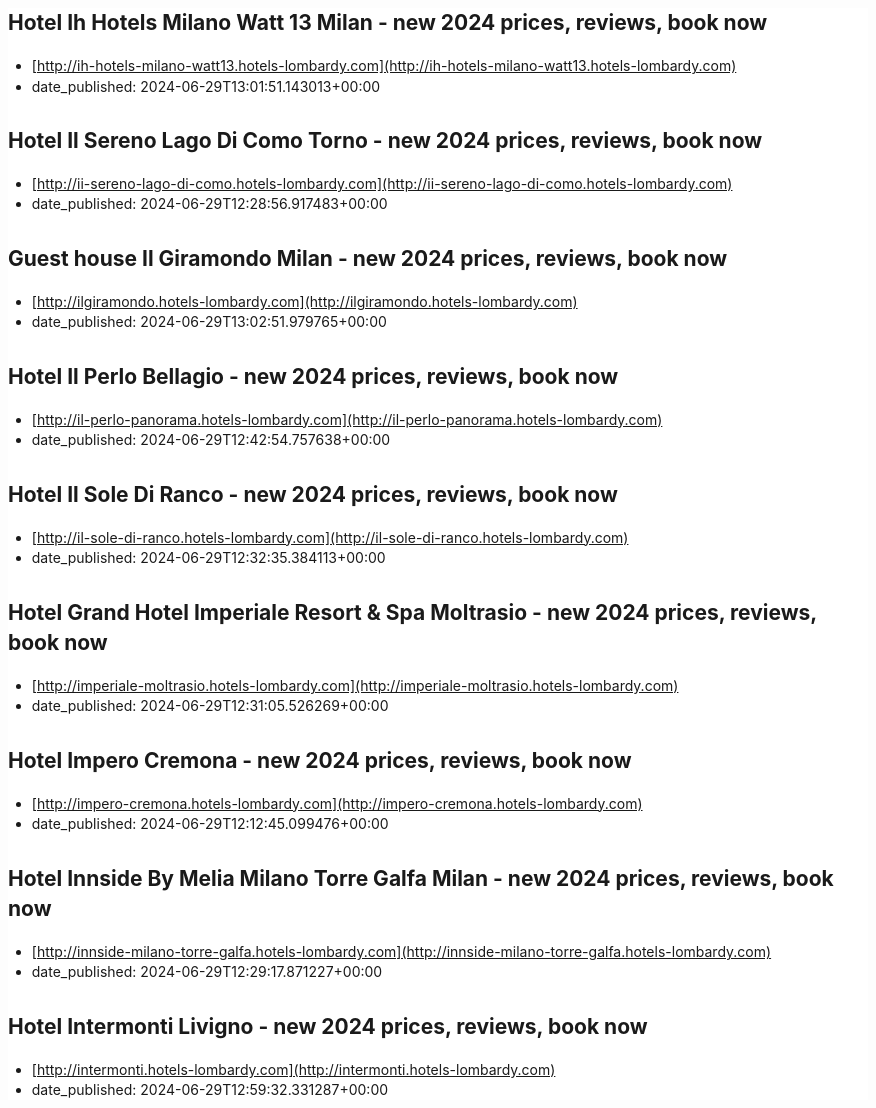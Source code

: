  ## Hotel Ih Hotels Milano Watt 13 Milan - new 2024 prices, reviews, book now
 - [http://ih-hotels-milano-watt13.hotels-lombardy.com](http://ih-hotels-milano-watt13.hotels-lombardy.com)
 - date_published: 2024-06-29T13:01:51.143013+00:00

 ## Hotel Il Sereno Lago Di Como Torno - new 2024 prices, reviews, book now
 - [http://ii-sereno-lago-di-como.hotels-lombardy.com](http://ii-sereno-lago-di-como.hotels-lombardy.com)
 - date_published: 2024-06-29T12:28:56.917483+00:00

 ## Guest house Il Giramondo Milan - new 2024 prices, reviews, book now
 - [http://ilgiramondo.hotels-lombardy.com](http://ilgiramondo.hotels-lombardy.com)
 - date_published: 2024-06-29T13:02:51.979765+00:00

 ## Hotel Il Perlo Bellagio - new 2024 prices, reviews, book now
 - [http://il-perlo-panorama.hotels-lombardy.com](http://il-perlo-panorama.hotels-lombardy.com)
 - date_published: 2024-06-29T12:42:54.757638+00:00

 ## Hotel Il Sole Di Ranco - new 2024 prices, reviews, book now
 - [http://il-sole-di-ranco.hotels-lombardy.com](http://il-sole-di-ranco.hotels-lombardy.com)
 - date_published: 2024-06-29T12:32:35.384113+00:00

 ## Hotel Grand Hotel Imperiale Resort & Spa Moltrasio - new 2024 prices, reviews, book now
 - [http://imperiale-moltrasio.hotels-lombardy.com](http://imperiale-moltrasio.hotels-lombardy.com)
 - date_published: 2024-06-29T12:31:05.526269+00:00

 ## Hotel Impero Cremona - new 2024 prices, reviews, book now
 - [http://impero-cremona.hotels-lombardy.com](http://impero-cremona.hotels-lombardy.com)
 - date_published: 2024-06-29T12:12:45.099476+00:00

 ## Hotel Innside By Melia Milano Torre Galfa Milan - new 2024 prices, reviews, book now
 - [http://innside-milano-torre-galfa.hotels-lombardy.com](http://innside-milano-torre-galfa.hotels-lombardy.com)
 - date_published: 2024-06-29T12:29:17.871227+00:00

 ## Hotel Intermonti Livigno - new 2024 prices, reviews, book now
 - [http://intermonti.hotels-lombardy.com](http://intermonti.hotels-lombardy.com)
 - date_published: 2024-06-29T12:59:32.331287+00:00
